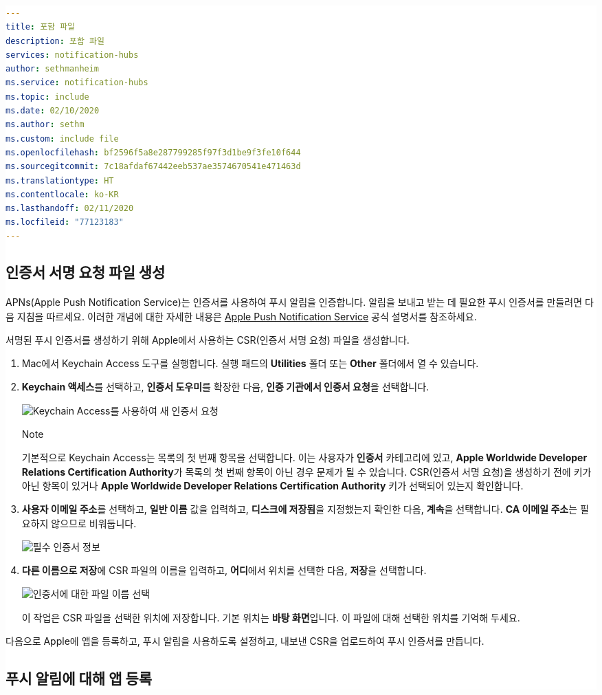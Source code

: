 ```yaml
---
title: 포함 파일
description: 포함 파일
services: notification-hubs
author: sethmanheim
ms.service: notification-hubs
ms.topic: include
ms.date: 02/10/2020
ms.author: sethm
ms.custom: include file
ms.openlocfilehash: bf2596f5a8e287799285f97f3d1be9f3fe10f644
ms.sourcegitcommit: 7c18afdaf67442eeb537ae3574670541e471463d
ms.translationtype: HT
ms.contentlocale: ko-KR
ms.lasthandoff: 02/11/2020
ms.locfileid: "77123183"
---
```

## <a name="generate-the-certificate-signing-request-file"></a>인증서 서명 요청 파일 생성

APNs(Apple Push Notification Service)는 인증서를 사용하여 푸시 알림을 인증합니다. 알림을 보내고 받는 데 필요한 푸시 인증서를 만들려면 다음 지침을 따르세요. 이러한 개념에 대한 자세한 내용은 [Apple Push Notification Service](https://developer.apple.com/library/archive/documentation/NetworkingInternet/Conceptual/RemoteNotificationsPG/APNSOverview.html) 공식 설명서를 참조하세요.

서명된 푸시 인증서를 생성하기 위해 Apple에서 사용하는 CSR(인증서 서명 요청) 파일을 생성합니다.

1. Mac에서 Keychain Access 도구를 실행합니다. 실행 패드의 **Utilities** 폴더 또는 **Other** 폴더에서 열 수 있습니다.

1. **Keychain 액세스**를 선택하고, **인증서 도우미**를 확장한 다음, **인증 기관에서 인증서 요청**을 선택합니다.

    ![Keychain Access를 사용하여 새 인증서 요청](./media/notification-hubs-enable-apple-push-notifications/notification-hubs-request-cert-from-ca.png)

   > [!NOTE]
   > 기본적으로 Keychain Access는 목록의 첫 번째 항목을 선택합니다. 이는 사용자가 **인증서** 카테고리에 있고, **Apple Worldwide Developer Relations Certification Authority**가 목록의 첫 번째 항목이 아닌 경우 문제가 될 수 있습니다. CSR(인증서 서명 요청)을 생성하기 전에 키가 아닌 항목이 있거나 **Apple Worldwide Developer Relations Certification Authority** 키가 선택되어 있는지 확인합니다.

1. **사용자 이메일 주소**를 선택하고, **일반 이름** 값을 입력하고, **디스크에 저장됨**을 지정했는지 확인한 다음, **계속**을 선택합니다. **CA 이메일 주소**는 필요하지 않으므로 비워둡니다.

    ![필수 인증서 정보](./media/notification-hubs-enable-apple-push-notifications/notification-hubs-csr-info.png)

1. **다른 이름으로 저장**에 CSR 파일의 이름을 입력하고, **어디**에서 위치를 선택한 다음, **저장**을 선택합니다.

    ![인증서에 대한 파일 이름 선택](./media/notification-hubs-enable-apple-push-notifications/notification-hubs-save-csr.png)

    이 작업은 CSR 파일을 선택한 위치에 저장합니다. 기본 위치는 **바탕 화면**입니다. 이 파일에 대해 선택한 위치를 기억해 두세요.

다음으로 Apple에 앱을 등록하고, 푸시 알림을 사용하도록 설정하고, 내보낸 CSR을 업로드하여 푸시 인증서를 만듭니다.

## <a name="register-your-app-for-push-notifications"></a>푸시 알림에 대해 앱 등록

